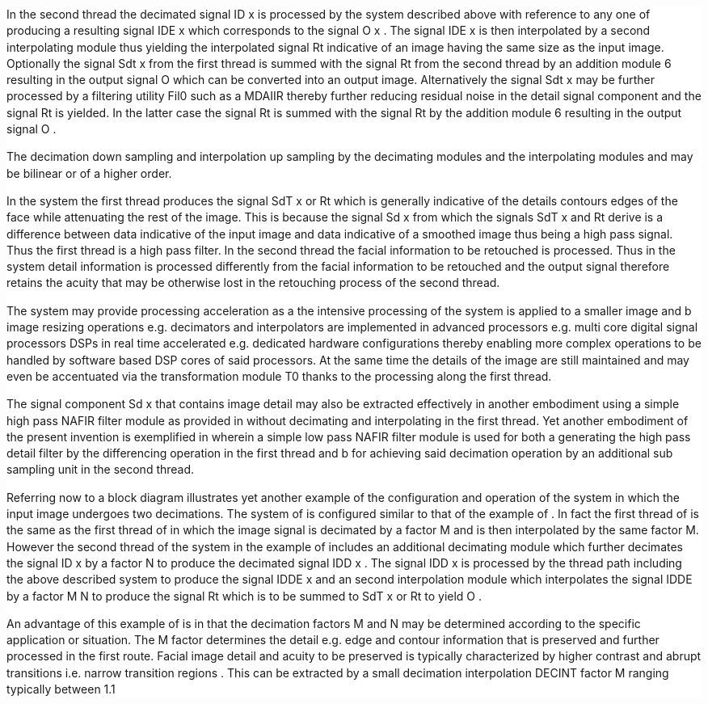 In the second thread the decimated signal ID x is processed by the system described above with reference to any one of producing a resulting signal IDE x which corresponds to the signal O x . The signal IDE x is then interpolated by a second interpolating module thus yielding the interpolated signal Rt indicative of an image having the same size as the input image. Optionally the signal Sdt x from the first thread is summed with the signal Rt from the second thread by an addition module 6 resulting in the output signal O which can be converted into an output image. Alternatively the signal Sdt x may be further processed by a filtering utility Fil0 such as a MDAIIR thereby further reducing residual noise in the detail signal component and the signal Rt is yielded. In the latter case the signal Rt is summed with the signal Rt by the addition module 6 resulting in the output signal O .

The decimation down sampling and interpolation up sampling by the decimating modules and the interpolating modules and may be bilinear or of a higher order.

In the system the first thread produces the signal SdT x or Rt which is generally indicative of the details contours edges of the face while attenuating the rest of the image. This is because the signal Sd x from which the signals SdT x and Rt derive is a difference between data indicative of the input image and data indicative of a smoothed image thus being a high pass signal. Thus the first thread is a high pass filter. In the second thread the facial information to be retouched is processed. Thus in the system detail information is processed differently from the facial information to be retouched and the output signal therefore retains the acuity that may be otherwise lost in the retouching process of the second thread.

The system may provide processing acceleration as a the intensive processing of the system is applied to a smaller image and b image resizing operations e.g. decimators and interpolators are implemented in advanced processors e.g. multi core digital signal processors DSPs in real time accelerated e.g. dedicated hardware configurations thereby enabling more complex operations to be handled by software based DSP cores of said processors. At the same time the details of the image are still maintained and may even be accentuated via the transformation module T0 thanks to the processing along the first thread.

The signal component Sd x that contains image detail may also be extracted effectively in another embodiment using a simple high pass NAFIR filter module as provided in without decimating and interpolating in the first thread. Yet another embodiment of the present invention is exemplified in wherein a simple low pass NAFIR filter module is used for both a generating the high pass detail filter by the differencing operation in the first thread and b for achieving said decimation operation by an additional sub sampling unit in the second thread.

Referring now to a block diagram illustrates yet another example of the configuration and operation of the system in which the input image undergoes two decimations. The system of is configured similar to that of the example of . In fact the first thread of is the same as the first thread of in which the image signal is decimated by a factor M and is then interpolated by the same factor M. However the second thread of the system in the example of includes an additional decimating module which further decimates the signal ID x by a factor N to produce the decimated signal IDD x . The signal IDD x is processed by the thread path including the above described system to produce the signal IDDE x and an second interpolation module which interpolates the signal IDDE by a factor M N to produce the signal Rt which is to be summed to SdT x or Rt to yield O .

An advantage of this example of is in that the decimation factors M and N may be determined according to the specific application or situation. The M factor determines the detail e.g. edge and contour information that is preserved and further processed in the first route. Facial image detail and acuity to be preserved is typically characterized by higher contrast and abrupt transitions i.e. narrow transition regions . This can be extracted by a small decimation interpolation DECINT factor M ranging typically between 1.1
